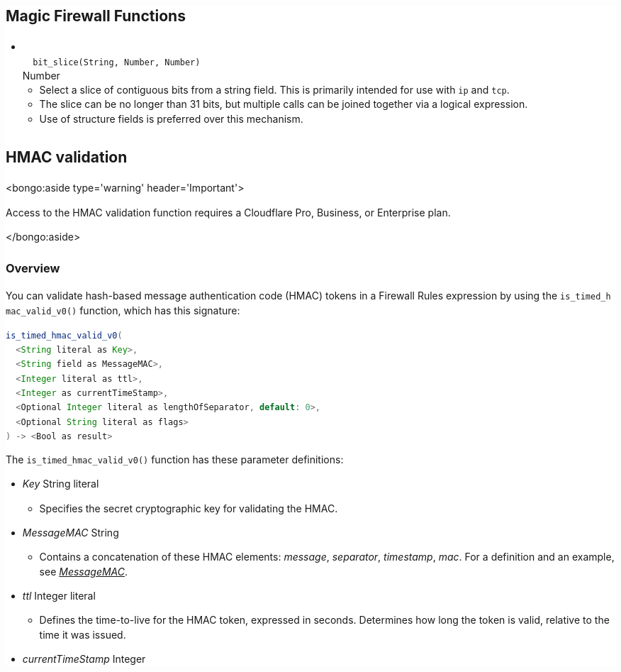 </Definitions>

## Magic Firewall Functions

- <code>
    bit_slice(<Type>String</Type>, <Type>Number</Type>, <Type>Number</Type>)
  </code> <Type>Number</Type>

  - Select a slice of contiguous bits from a string field. This is primarily intended for use with <code class="InlineCode">ip</code> and <code class="InlineCode">tcp</code>.
  - The slice can be no longer than 31 bits, but multiple calls can be joined together via a logical expression.
  - Use of structure fields is preferred over this mechanism.

## HMAC validation

<bongo:aside type='warning' header='Important'>

Access to the HMAC validation function requires a Cloudflare Pro, Business, or Enterprise plan.

</bongo:aside>

### Overview

You can validate hash-based message authentication code (HMAC) tokens in a Firewall Rules expression by using the `is_timed_hmac_valid_v0()` function, which has this signature:

```java
is_timed_hmac_valid_v0(
  <String literal as Key>,
  <String field as MessageMAC>,
  <Integer literal as ttl>,
  <Integer as currentTimeStamp>,
  <Optional Integer literal as lengthOfSeparator, default: 0>,
  <Optional String literal as flags>
) -> <Bool as result>
```

The `is_timed_hmac_valid_v0()` function has these parameter definitions:

<Definitions>

- _Key_ <Type>String literal</Type>

  - Specifies the secret cryptographic key for validating the HMAC.

- _MessageMAC_ <Type>String</Type>

  - Contains a concatenation of these HMAC elements: _message_, _separator_, _timestamp_, _mac_. For a definition and an example, see [_MessageMAC_](#messagemac).

- _ttl_ <Type>Integer literal</Type>

  - Defines the time-to-live for the HMAC token, expressed in seconds. Determines how long the token is valid, relative to the time it was issued.

- _currentTimeStamp_ <Type>Integer</Type>
